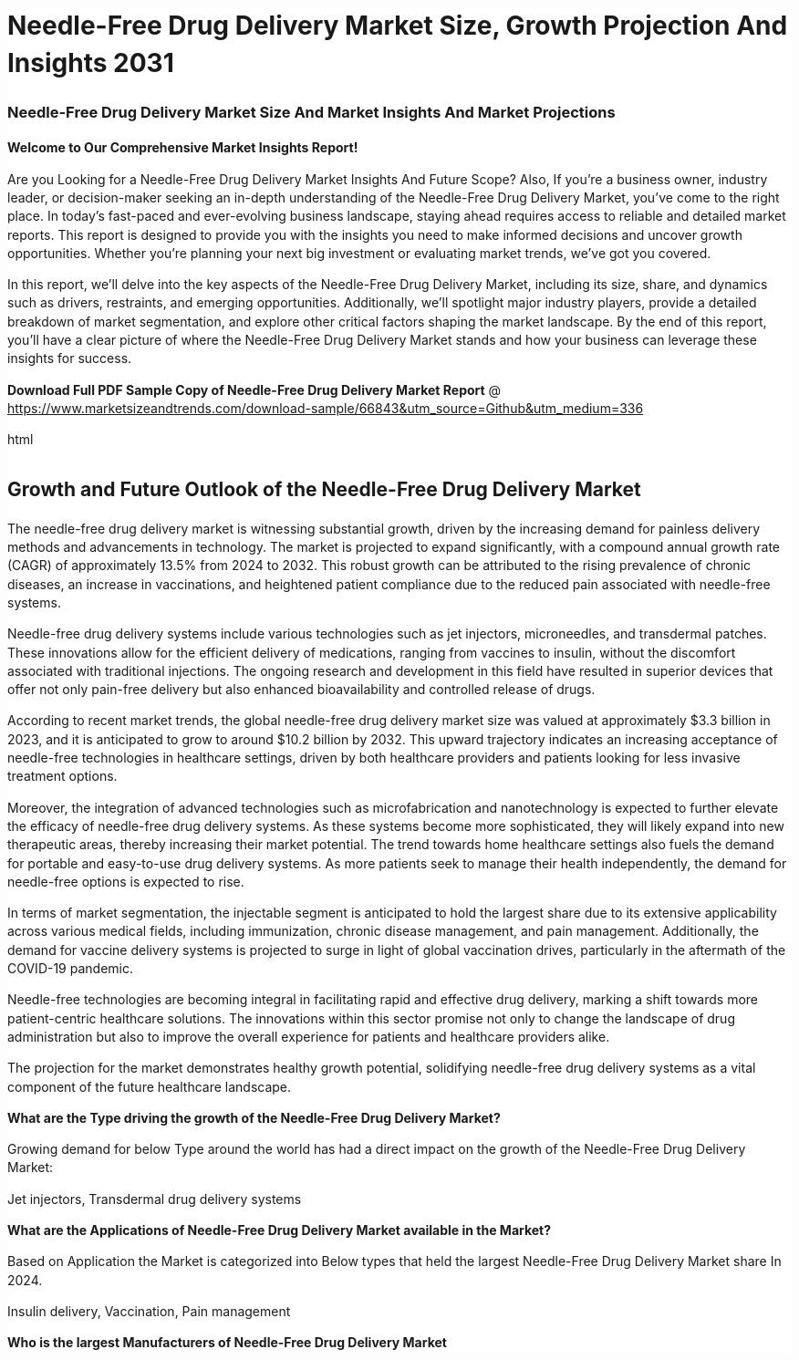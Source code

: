 <h1> Needle-Free Drug Delivery Market Size, Growth Projection And Insights 2031</h1><div class="" data-test-id=""><h3><span class="">Needle-Free Drug Delivery Market Size And Market Insights And Market Projections</span></h3></div><div class="" data-test-id=""><p><strong>Welcome to Our Comprehensive Market Insights Report!</strong></p><p>Are you Looking for a Needle-Free Drug Delivery Market Insights And Future Scope? Also, If you&rsquo;re a business owner, industry leader, or decision-maker seeking an in-depth understanding of the Needle-Free Drug Delivery Market, you&rsquo;ve come to the right place. In today&rsquo;s fast-paced and ever-evolving business landscape, staying ahead requires access to reliable and detailed market reports. This report is designed to provide you with the insights you need to make informed decisions and uncover growth opportunities. Whether you&rsquo;re planning your next big investment or evaluating market trends, we&rsquo;ve got you covered.</p><p>In this report, we&rsquo;ll delve into the key aspects of the Needle-Free Drug Delivery Market, including its size, share, and dynamics such as drivers, restraints, and emerging opportunities. Additionally, we&rsquo;ll spotlight major industry players, provide a detailed breakdown of market segmentation, and explore other critical factors shaping the market landscape. By the end of this report, you&rsquo;ll have a clear picture of where the Needle-Free Drug Delivery Market stands and how your business can leverage these insights for success.</p><p><strong>Download Full PDF Sample Copy of Needle-Free Drug Delivery Market Report</strong> @ <a href="https://www.marketsizeandtrends.com/download-sample/66843&utm_source=Github&utm_medium=336" target="_blank">https://www.marketsizeandtrends.com/download-sample/66843&utm_source=Github&utm_medium=336</a></p></div><div class="" data-test-id=""><p><span class="">html<div>    <h2>Growth and Future Outlook of the Needle-Free Drug Delivery Market</h2>    <p>The needle-free drug delivery market is witnessing substantial growth, driven by the increasing demand for painless delivery methods and advancements in technology. The market is projected to expand significantly, with a compound annual growth rate (CAGR) of approximately 13.5% from 2024 to 2032. This robust growth can be attributed to the rising prevalence of chronic diseases, an increase in vaccinations, and heightened patient compliance due to the reduced pain associated with needle-free systems.</p>    <p>Needle-free drug delivery systems include various technologies such as jet injectors, microneedles, and transdermal patches. These innovations allow for the efficient delivery of medications, ranging from vaccines to insulin, without the discomfort associated with traditional injections. The ongoing research and development in this field have resulted in superior devices that offer not only pain-free delivery but also enhanced bioavailability and controlled release of drugs.</p>      <p>According to recent market trends, the global needle-free drug delivery market size was valued at approximately $3.3 billion in 2023, and it is anticipated to grow to around $10.2 billion by 2032. This upward trajectory indicates an increasing acceptance of needle-free technologies in healthcare settings, driven by both healthcare providers and patients looking for less invasive treatment options.</p>    <p>Moreover, the integration of advanced technologies such as microfabrication and nanotechnology is expected to further elevate the efficacy of needle-free drug delivery systems. As these systems become more sophisticated, they will likely expand into new therapeutic areas, thereby increasing their market potential. The trend towards home healthcare settings also fuels the demand for portable and easy-to-use drug delivery systems. As more patients seek to manage their health independently, the demand for needle-free options is expected to rise.</p>    <p>In terms of market segmentation, the injectable segment is anticipated to hold the largest share due to its extensive applicability across various medical fields, including immunization, chronic disease management, and pain management. Additionally, the demand for vaccine delivery systems is projected to surge in light of global vaccination drives, particularly in the aftermath of the COVID-19 pandemic.</p>    <p><b></b> Needle-free technologies are becoming integral in facilitating rapid and effective drug delivery, marking a shift towards more patient-centric healthcare solutions. The innovations within this sector promise not only to change the landscape of drug administration but also to improve the overall experience for patients and healthcare providers alike.</p>    <p>The projection for the market demonstrates healthy growth potential, solidifying needle-free drug delivery systems as a vital component of the future healthcare landscape.</p></div></span></p><p><strong><span class="">What are the&nbsp;Type driving the growth of the Needle-Free Drug Delivery Market?</span></strong></p></div><div class="" data-test-id=""><p><span class="">Growing demand for below Type around the world has had a direct impact on the growth of the Needle-Free Drug Delivery Market:</span></p></div><div class="" data-test-id=""><p>Jet injectors, Transdermal drug delivery systems</p><p><span class=""><strong>What are the&nbsp;Applications&nbsp;of Needle-Free Drug Delivery Market available in the Market?</strong></span></p></div><div class="" data-test-id=""><p><span class="">Based on Application the Market is categorized into Below types that held the largest Needle-Free Drug Delivery Market share In 2024.</span></p></div><div class="" data-test-id=""><p><span class="">Insulin delivery, Vaccination, Pain management</span></p><p><span class=""><strong>Who is the largest Manufacturers of Needle-Free Drug Delivery Market